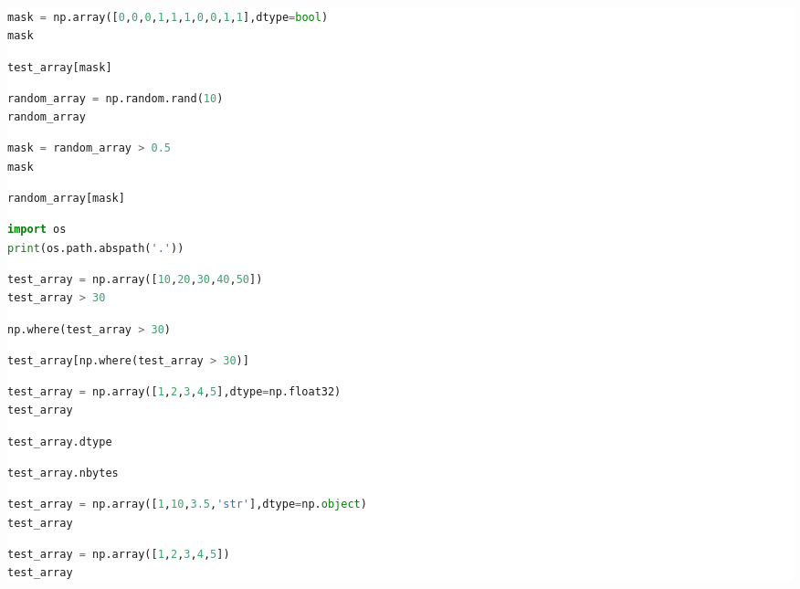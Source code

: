 ```python
mask = np.array([0,0,0,1,1,1,0,0,1,1],dtype=bool)
mask
```

```python
test_array[mask]
```

```python
random_array = np.random.rand(10)
random_array
```

```python
mask = random_array > 0.5
mask
```

```python
random_array[mask]
```

```python
import os
print(os.path.abspath('.'))
```

```python
test_array = np.array([10,20,30,40,50])
test_array > 30
```

```python
np.where(test_array > 30)
```

```python
test_array[np.where(test_array > 30)]
```

```python
test_array = np.array([1,2,3,4,5],dtype=np.float32)
test_array
```

```python
test_array.dtype
```

```python
test_array.nbytes
```

```python
test_array = np.array([1,10,3.5,'str'],dtype=np.object)
test_array
```

```python
test_array = np.array([1,2,3,4,5])
test_array
```
